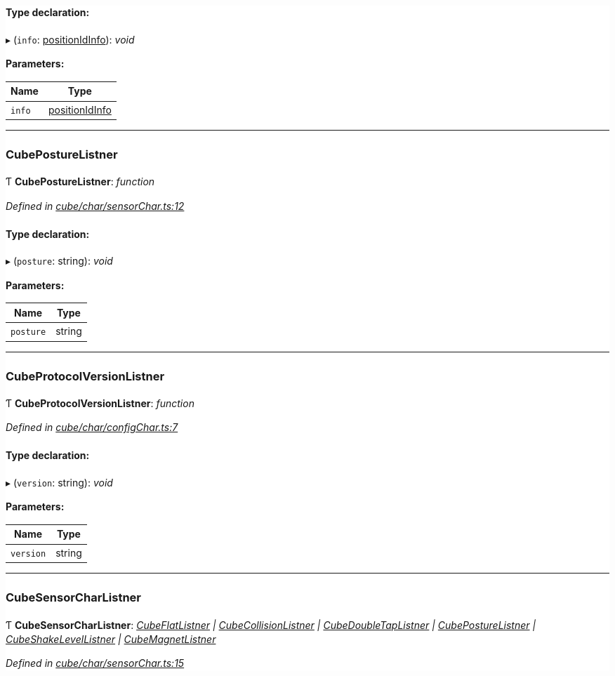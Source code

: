 #### Type declaration:

▸ (`info`: [positionIdInfo](globals.md#positionidinfo)): *void*

**Parameters:**

Name | Type |
------ | ------ |
`info` | [positionIdInfo](globals.md#positionidinfo) |

___

###  CubePostureListner

Ƭ **CubePostureListner**: *function*

*Defined in [cube/char/sensorChar.ts:12](https://github.com/tetunori/p5.toio/blob/49eab6e/src/cube/char/sensorChar.ts#L12)*

#### Type declaration:

▸ (`posture`: string): *void*

**Parameters:**

Name | Type |
------ | ------ |
`posture` | string |

___

###  CubeProtocolVersionListner

Ƭ **CubeProtocolVersionListner**: *function*

*Defined in [cube/char/configChar.ts:7](https://github.com/tetunori/p5.toio/blob/49eab6e/src/cube/char/configChar.ts#L7)*

#### Type declaration:

▸ (`version`: string): *void*

**Parameters:**

Name | Type |
------ | ------ |
`version` | string |

___

###  CubeSensorCharListner

Ƭ **CubeSensorCharListner**: *[CubeFlatListner](globals.md#cubeflatlistner) | [CubeCollisionListner](globals.md#cubecollisionlistner) | [CubeDoubleTapListner](globals.md#cubedoubletaplistner) | [CubePostureListner](globals.md#cubeposturelistner) | [CubeShakeLevelListner](globals.md#cubeshakelevellistner) | [CubeMagnetListner](globals.md#cubemagnetlistner)*

*Defined in [cube/char/sensorChar.ts:15](https://github.com/tetunori/p5.toio/blob/49eab6e/src/cube/char/sensorChar.ts#L15)*
